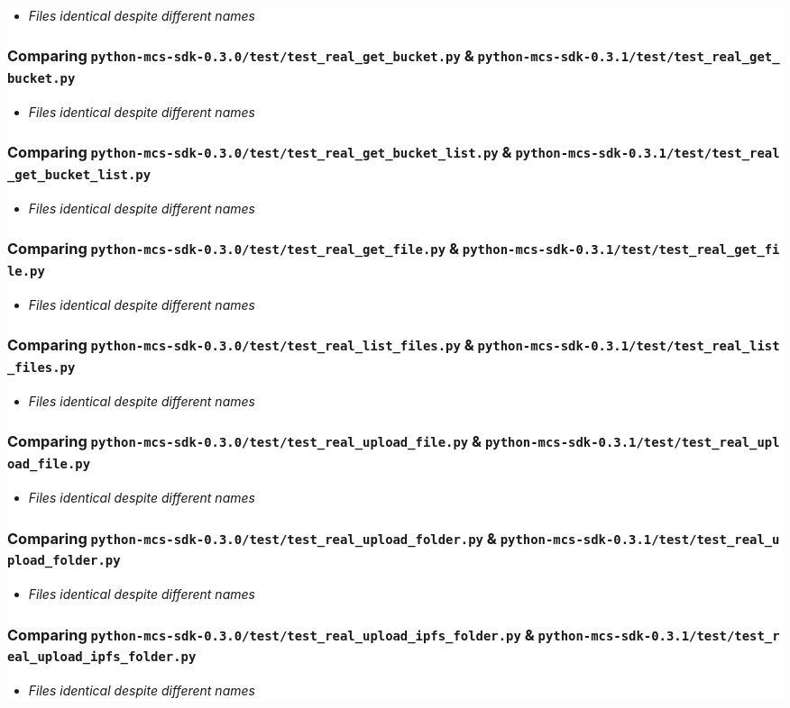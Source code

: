  * *Files identical despite different names*

### Comparing `python-mcs-sdk-0.3.0/test/test_real_get_bucket.py` & `python-mcs-sdk-0.3.1/test/test_real_get_bucket.py`

 * *Files identical despite different names*

### Comparing `python-mcs-sdk-0.3.0/test/test_real_get_bucket_list.py` & `python-mcs-sdk-0.3.1/test/test_real_get_bucket_list.py`

 * *Files identical despite different names*

### Comparing `python-mcs-sdk-0.3.0/test/test_real_get_file.py` & `python-mcs-sdk-0.3.1/test/test_real_get_file.py`

 * *Files identical despite different names*

### Comparing `python-mcs-sdk-0.3.0/test/test_real_list_files.py` & `python-mcs-sdk-0.3.1/test/test_real_list_files.py`

 * *Files identical despite different names*

### Comparing `python-mcs-sdk-0.3.0/test/test_real_upload_file.py` & `python-mcs-sdk-0.3.1/test/test_real_upload_file.py`

 * *Files identical despite different names*

### Comparing `python-mcs-sdk-0.3.0/test/test_real_upload_folder.py` & `python-mcs-sdk-0.3.1/test/test_real_upload_folder.py`

 * *Files identical despite different names*

### Comparing `python-mcs-sdk-0.3.0/test/test_real_upload_ipfs_folder.py` & `python-mcs-sdk-0.3.1/test/test_real_upload_ipfs_folder.py`

 * *Files identical despite different names*

